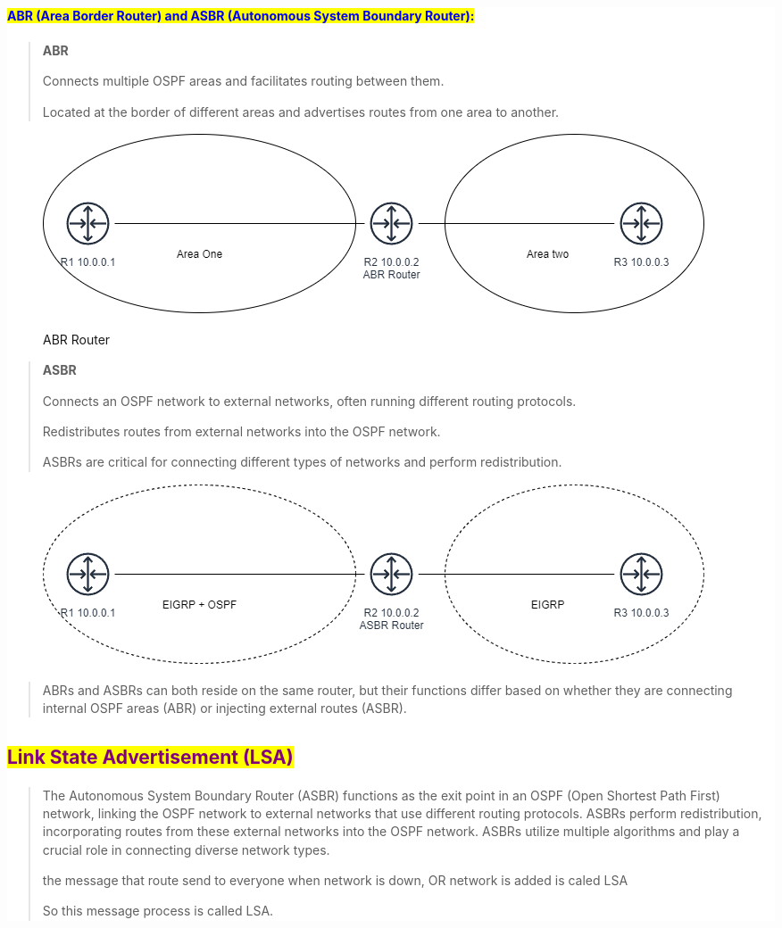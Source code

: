 #### <mark style="color:blue;">ABR (Area Border Router) and ASBR (Autonomous System Boundary Router):</mark>

> **ABR**
>
> Connects multiple OSPF areas and facilitates routing between them.
>
> Located at the border of different areas and advertises routes from one area to another.

<figure><img src=".gitbook/assets/Routing_OSPF_ABR.png" alt=""><figcaption><p>ABR Router</p></figcaption></figure>

> **ASBR**
>
> Connects an OSPF network to external networks, often running different routing protocols.
>
> Redistributes routes from external networks into the OSPF network.
>
> ASBRs are critical for connecting different types of networks and perform redistribution.

<figure><img src=".gitbook/assets/Routing_OSPF_ASBR.png" alt=""><figcaption></figcaption></figure>

> ABRs and ASBRs can both reside on the same router, but their functions differ based on whether they are connecting internal OSPF areas (ABR) or injecting external routes (ASBR).

## <mark style="color:purple;">Link State Advertisement (LSA)</mark>

> The Autonomous System Boundary Router (ASBR) functions as the exit point in an OSPF (Open Shortest Path First) network, linking the OSPF network to external networks that use different routing protocols. ASBRs perform redistribution, incorporating routes from these external networks into the OSPF network. ASBRs utilize multiple algorithms and play a crucial role in connecting diverse network types.
>
> the message that route send to everyone when network is down, OR network is added is caled LSA
>
> So this message process is called LSA.
